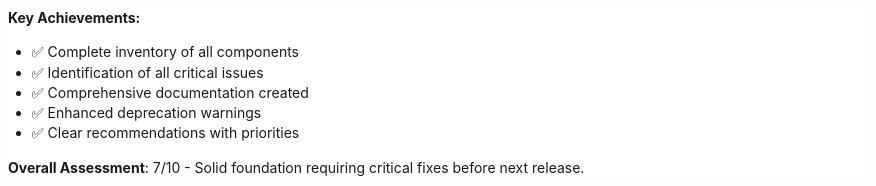 **Key Achievements:**

- ✅ Complete inventory of all components
- ✅ Identification of all critical issues
- ✅ Comprehensive documentation created
- ✅ Enhanced deprecation warnings
- ✅ Clear recommendations with priorities

**Overall Assessment**: 7/10 - Solid foundation requiring critical fixes before next release.
